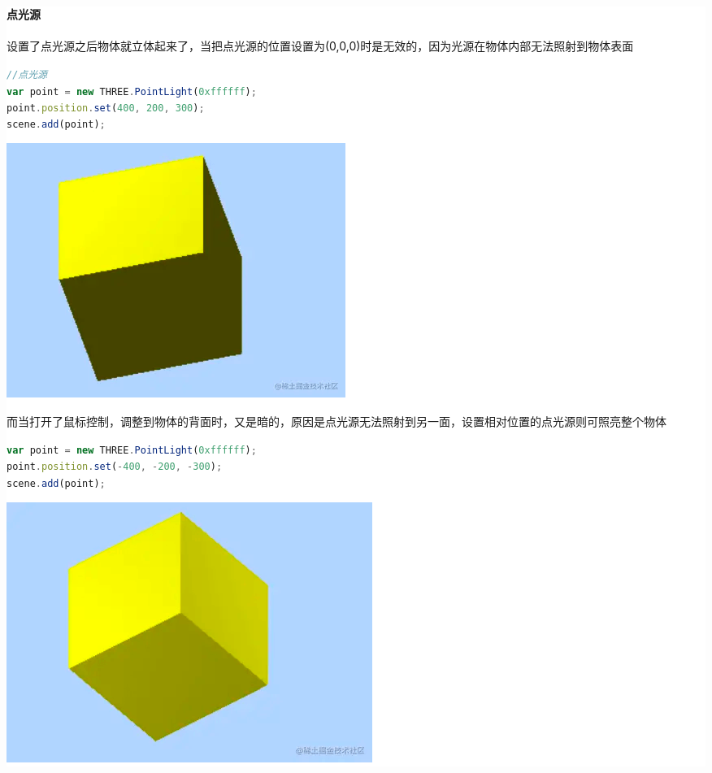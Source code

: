 #### 点光源

设置了点光源之后物体就立体起来了，当把点光源的位置设置为(0,0,0)时是无效的，因为光源在物体内部无法照射到物体表面

```js
//点光源
var point = new THREE.PointLight(0xffffff);
point.position.set(400, 200, 300);
scene.add(point);
```

![image.png](./images/three_9.png)

而当打开了鼠标控制，调整到物体的背面时，又是暗的，原因是点光源无法照射到另一面，设置相对位置的点光源则可照亮整个物体

```js
var point = new THREE.PointLight(0xffffff);
point.position.set(-400, -200, -300);
scene.add(point);
```

![image.png](./images/three_10.png)
